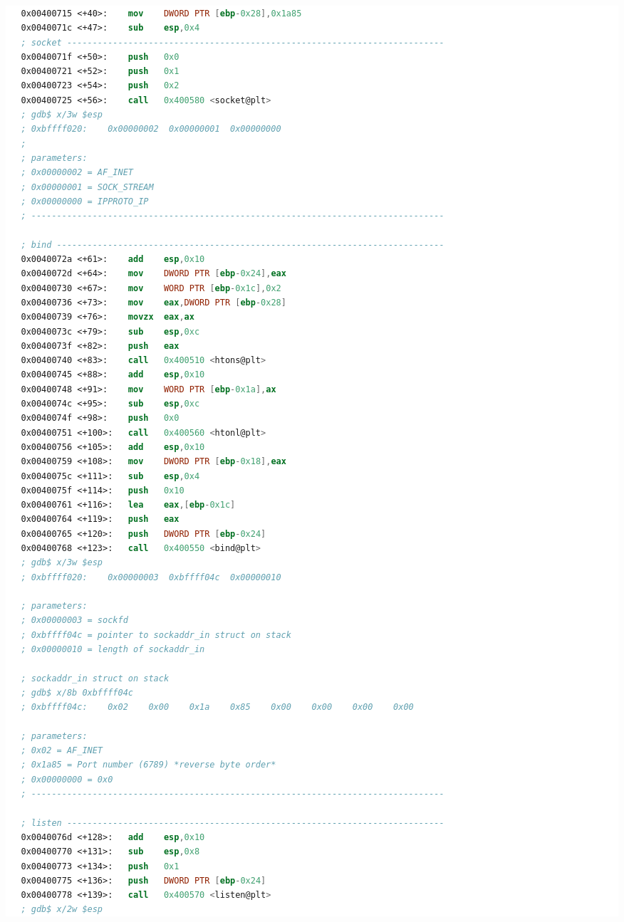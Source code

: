 ```nasm
   0x00400715 <+40>:	mov    DWORD PTR [ebp-0x28],0x1a85
   0x0040071c <+47>:	sub    esp,0x4
   ; socket --------------------------------------------------------------------------
   0x0040071f <+50>:	push   0x0
   0x00400721 <+52>:	push   0x1
   0x00400723 <+54>:	push   0x2
   0x00400725 <+56>:	call   0x400580 <socket@plt>
   ; gdb$ x/3w $esp
   ; 0xbffff020:	0x00000002	0x00000001	0x00000000
   ;
   ; parameters:
   ; 0x00000002 = AF_INET
   ; 0x00000001 = SOCK_STREAM
   ; 0x00000000 = IPPROTO_IP
   ; ---------------------------------------------------------------------------------

   ; bind ----------------------------------------------------------------------------
   0x0040072a <+61>:	add    esp,0x10
   0x0040072d <+64>:	mov    DWORD PTR [ebp-0x24],eax
   0x00400730 <+67>:	mov    WORD PTR [ebp-0x1c],0x2
   0x00400736 <+73>:	mov    eax,DWORD PTR [ebp-0x28]
   0x00400739 <+76>:	movzx  eax,ax
   0x0040073c <+79>:	sub    esp,0xc
   0x0040073f <+82>:	push   eax
   0x00400740 <+83>:	call   0x400510 <htons@plt>
   0x00400745 <+88>:	add    esp,0x10
   0x00400748 <+91>:	mov    WORD PTR [ebp-0x1a],ax
   0x0040074c <+95>:	sub    esp,0xc
   0x0040074f <+98>:	push   0x0
   0x00400751 <+100>:	call   0x400560 <htonl@plt>
   0x00400756 <+105>:	add    esp,0x10
   0x00400759 <+108>:	mov    DWORD PTR [ebp-0x18],eax
   0x0040075c <+111>:	sub    esp,0x4
   0x0040075f <+114>:	push   0x10
   0x00400761 <+116>:	lea    eax,[ebp-0x1c]
   0x00400764 <+119>:	push   eax
   0x00400765 <+120>:	push   DWORD PTR [ebp-0x24]
   0x00400768 <+123>:	call   0x400550 <bind@plt>
   ; gdb$ x/3w $esp
   ; 0xbffff020:	0x00000003	0xbffff04c	0x00000010

   ; parameters:
   ; 0x00000003 = sockfd
   ; 0xbffff04c = pointer to sockaddr_in struct on stack
   ; 0x00000010 = length of sockaddr_in

   ; sockaddr_in struct on stack
   ; gdb$ x/8b 0xbffff04c
   ; 0xbffff04c:	0x02	0x00	0x1a	0x85	0x00	0x00	0x00	0x00

   ; parameters:
   ; 0x02 = AF_INET
   ; 0x1a85 = Port number (6789) *reverse byte order*
   ; 0x00000000 = 0x0
   ; ---------------------------------------------------------------------------------

   ; listen --------------------------------------------------------------------------
   0x0040076d <+128>:	add    esp,0x10
   0x00400770 <+131>:	sub    esp,0x8
   0x00400773 <+134>:	push   0x1
   0x00400775 <+136>:	push   DWORD PTR [ebp-0x24]
   0x00400778 <+139>:	call   0x400570 <listen@plt>
   ; gdb$ x/2w $esp
```